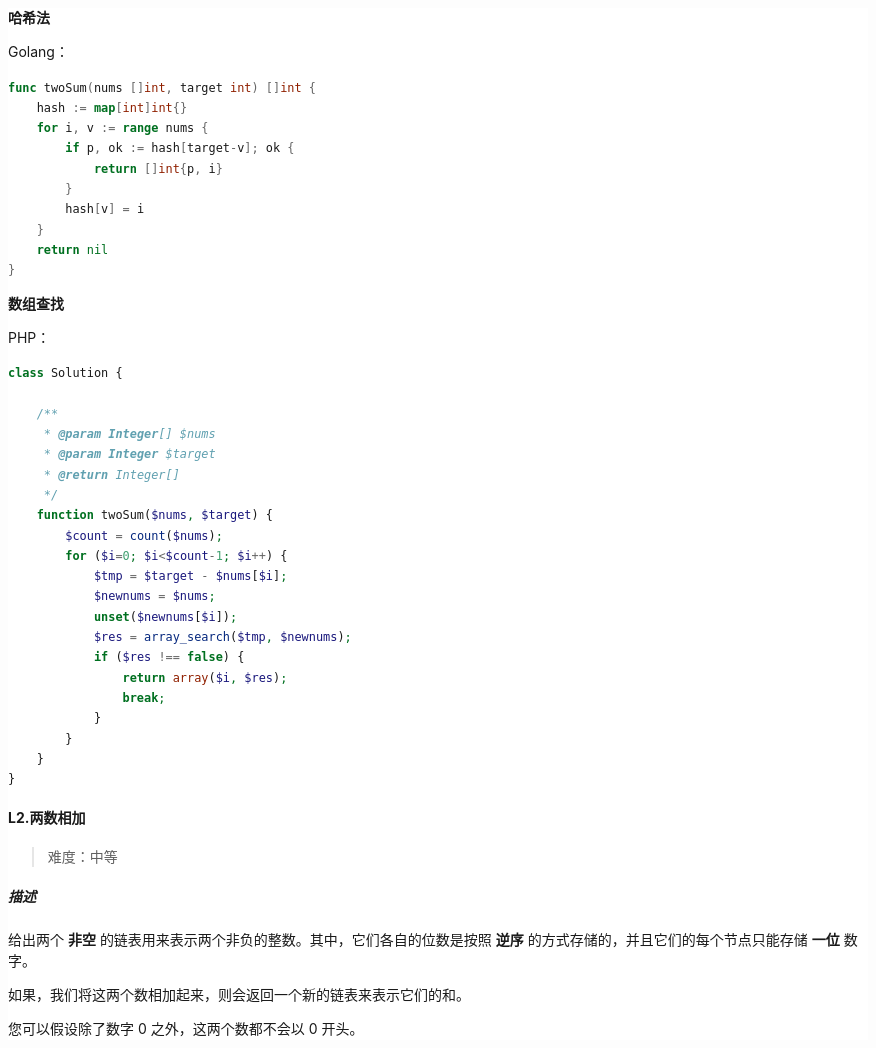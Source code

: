 **哈希法**

Golang：

```go
func twoSum(nums []int, target int) []int {
    hash := map[int]int{}
    for i, v := range nums {
        if p, ok := hash[target-v]; ok {
            return []int{p, i}
        }
        hash[v] = i
    }
    return nil
}
```

**数组查找**

PHP：

```php
class Solution {

    /**
     * @param Integer[] $nums
     * @param Integer $target
     * @return Integer[]
     */
    function twoSum($nums, $target) {
        $count = count($nums);
        for ($i=0; $i<$count-1; $i++) {
            $tmp = $target - $nums[$i];
            $newnums = $nums;
            unset($newnums[$i]);
            $res = array_search($tmp, $newnums);
            if ($res !== false) {
                return array($i, $res);
                break;
            }
        }
    }
}
```

#### L2.两数相加

> 难度：中等

##### 描述

给出两个 **非空** 的链表用来表示两个非负的整数。其中，它们各自的位数是按照 **逆序** 的方式存储的，并且它们的每个节点只能存储 **一位** 数字。

如果，我们将这两个数相加起来，则会返回一个新的链表来表示它们的和。

您可以假设除了数字 0 之外，这两个数都不会以 0 开头。
